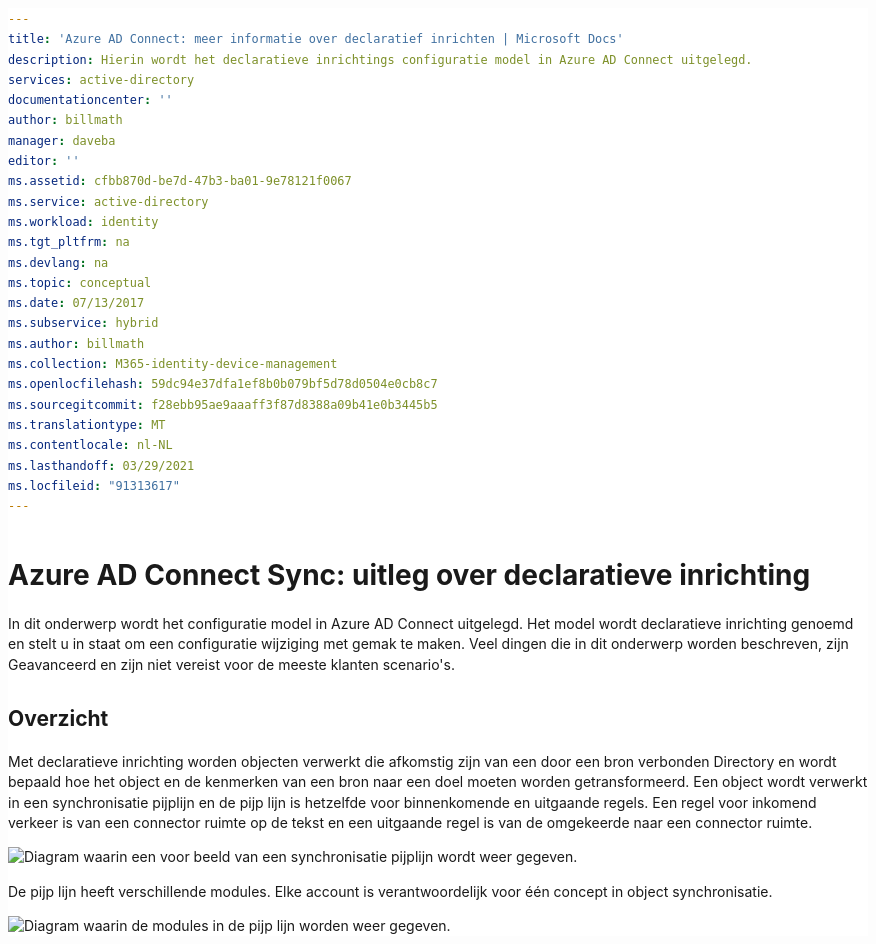```yaml
---
title: 'Azure AD Connect: meer informatie over declaratief inrichten | Microsoft Docs'
description: Hierin wordt het declaratieve inrichtings configuratie model in Azure AD Connect uitgelegd.
services: active-directory
documentationcenter: ''
author: billmath
manager: daveba
editor: ''
ms.assetid: cfbb870d-be7d-47b3-ba01-9e78121f0067
ms.service: active-directory
ms.workload: identity
ms.tgt_pltfrm: na
ms.devlang: na
ms.topic: conceptual
ms.date: 07/13/2017
ms.subservice: hybrid
ms.author: billmath
ms.collection: M365-identity-device-management
ms.openlocfilehash: 59dc94e37dfa1ef8b0b079bf5d78d0504e0cb8c7
ms.sourcegitcommit: f28ebb95ae9aaaff3f87d8388a09b41e0b3445b5
ms.translationtype: MT
ms.contentlocale: nl-NL
ms.lasthandoff: 03/29/2021
ms.locfileid: "91313617"
---
```

# <a name="azure-ad-connect-sync-understanding-declarative-provisioning"></a>Azure AD Connect Sync: uitleg over declaratieve inrichting
In dit onderwerp wordt het configuratie model in Azure AD Connect uitgelegd. Het model wordt declaratieve inrichting genoemd en stelt u in staat om een configuratie wijziging met gemak te maken. Veel dingen die in dit onderwerp worden beschreven, zijn Geavanceerd en zijn niet vereist voor de meeste klanten scenario's.

## <a name="overview"></a>Overzicht
Met declaratieve inrichting worden objecten verwerkt die afkomstig zijn van een door een bron verbonden Directory en wordt bepaald hoe het object en de kenmerken van een bron naar een doel moeten worden getransformeerd. Een object wordt verwerkt in een synchronisatie pijplijn en de pijp lijn is hetzelfde voor binnenkomende en uitgaande regels. Een regel voor inkomend verkeer is van een connector ruimte op de tekst en een uitgaande regel is van de omgekeerde naar een connector ruimte.

![Diagram waarin een voor beeld van een synchronisatie pijplijn wordt weer gegeven.](./media/concept-azure-ad-connect-sync-declarative-provisioning/sync1.png)  

De pijp lijn heeft verschillende modules. Elke account is verantwoordelijk voor één concept in object synchronisatie.

![Diagram waarin de modules in de pijp lijn worden weer gegeven.](./media/concept-azure-ad-connect-sync-declarative-provisioning/pipeline.png)  
